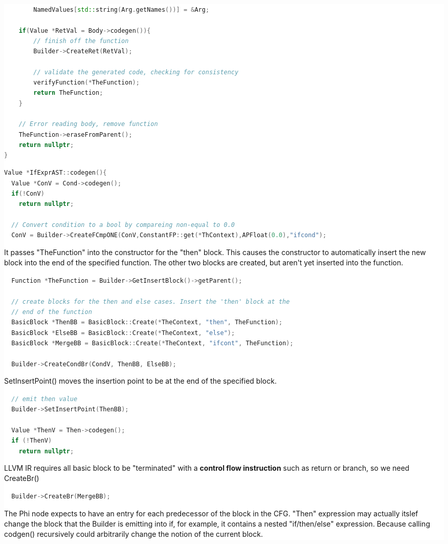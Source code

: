 ```c++
        NamedValues[std::string(Arg.getNames())] = &Arg;

    if(Value *RetVal = Body->codegen()){
        // finish off the function
        Builder->CreateRet(RetVal);

        // validate the generated code, checking for consistency
        verifyFunction(*TheFunction);
        return TheFunction;
    }

    // Error reading body, remove function
    TheFunction->eraseFromParent();
    return nullptr;
}
```
```c++
Value *IfExprAST::codegen(){
  Value *ConV = Cond->codegen();
  if(!ConV)
    return nullptr;

  // Convert condition to a bool by compareing non-equal to 0.0
  ConV = Builder->CreateFCmpONE(ConV,ConstantFP::get(*ThContext),APFloat(0.0),"ifcond");


```
It passes "TheFunction" into the constructor for the "then" block.
This causes the constructor to automatically insert the new block 
into the end of the specified function. The other two blocks are 
created, but aren't yet inserted into the function.

```c++
  Function *TheFunction = Builder->GetInsertBlock()->getParent();

  // create blocks for the then and else cases. Insert the 'then' block at the
  // end of the function
  BasicBlock *ThenBB = BasicBlock::Create(*TheContext, "then", TheFunction);
  BasicBlock *ElseBB = BasicBlock::Create(*TheContext, "else");
  BasicBlock *MergeBB = BasicBlock::Create(*TheContext, "ifcont", TheFunction);

  Builder->CreateCondBr(CondV, ThenBB, ElseBB);

```

SetInsertPoint() moves the insertion point to be at the end of the 
specified block.
```c++
  // emit then value
  Builder->SetInsertPoint(ThenBB);

  Value *ThenV = Then->codegen();
  if (!ThenV)
    return nullptr;
```
LLVM IR requires all basic block to be "terminated" with a **control flow instruction** such as return or branch, so we need  CreateBr()
```c++
  Builder->CreateBr(MergeBB);
```
The Phi node expects to have an entry for each predecessor of the block 
in the CFG. "Then" expression may actually itslef change the block that 
the Builder is emitting into if, for example, it contains a nested "if/then/else" expression. Because calling codgen() recursively could arbitrarily 
change the notion of the current block.
```
```